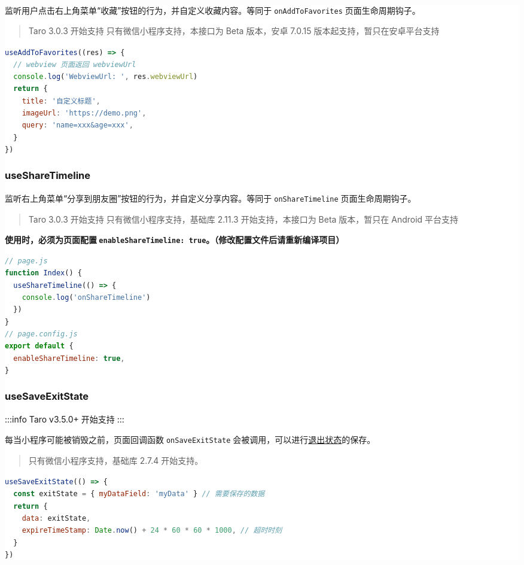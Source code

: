 监听用户点击右上角菜单“收藏”按钮的行为，并自定义收藏内容。等同于 `onAddToFavorites` 页面生命周期钩子。

> Taro 3.0.3 开始支持
> 只有微信小程序支持，本接口为 Beta 版本，安卓 7.0.15 版本起支持，暂只在安卓平台支持

```jsx title="示例代码"
useAddToFavorites((res) => {
  // webview 页面返回 webviewUrl
  console.log('WebviewUrl: ', res.webviewUrl)
  return {
    title: '自定义标题',
    imageUrl: 'https://demo.png',
    query: 'name=xxx&age=xxx',
  }
})
```

### useShareTimeline

监听右上角菜单“分享到朋友圈”按钮的行为，并自定义分享内容。等同于 `onShareTimeline` 页面生命周期钩子。

> Taro 3.0.3 开始支持
> 只有微信小程序支持，基础库 2.11.3 开始支持，本接口为 Beta 版本，暂只在 Android 平台支持

**使用时，必须为页面配置 `enableShareTimeline: true`。（修改配置文件后请重新编译项目）**

```jsx title="示例代码"
// page.js
function Index() {
  useShareTimeline(() => {
    console.log('onShareTimeline')
  })
}
// page.config.js
export default {
  enableShareTimeline: true,
}
```

### useSaveExitState

:::info
Taro v3.5.0+ 开始支持
:::

每当小程序可能被销毁之前，页面回调函数 `onSaveExitState` 会被调用，可以进行[退出状态](https://developers.weixin.qq.com/miniprogram/dev/framework/runtime/operating-mechanism.html#_4-%E9%80%80%E5%87%BA%E7%8A%B6%E6%80%81)的保存。

> 只有微信小程序支持，基础库 2.7.4 开始支持。

```jsx title="示例代码"
useSaveExitState(() => {
  const exitState = { myDataField: 'myData' } // 需要保存的数据
  return {
    data: exitState,
    expireTimeStamp: Date.now() + 24 * 60 * 60 * 1000, // 超时时刻
  }
})
```
